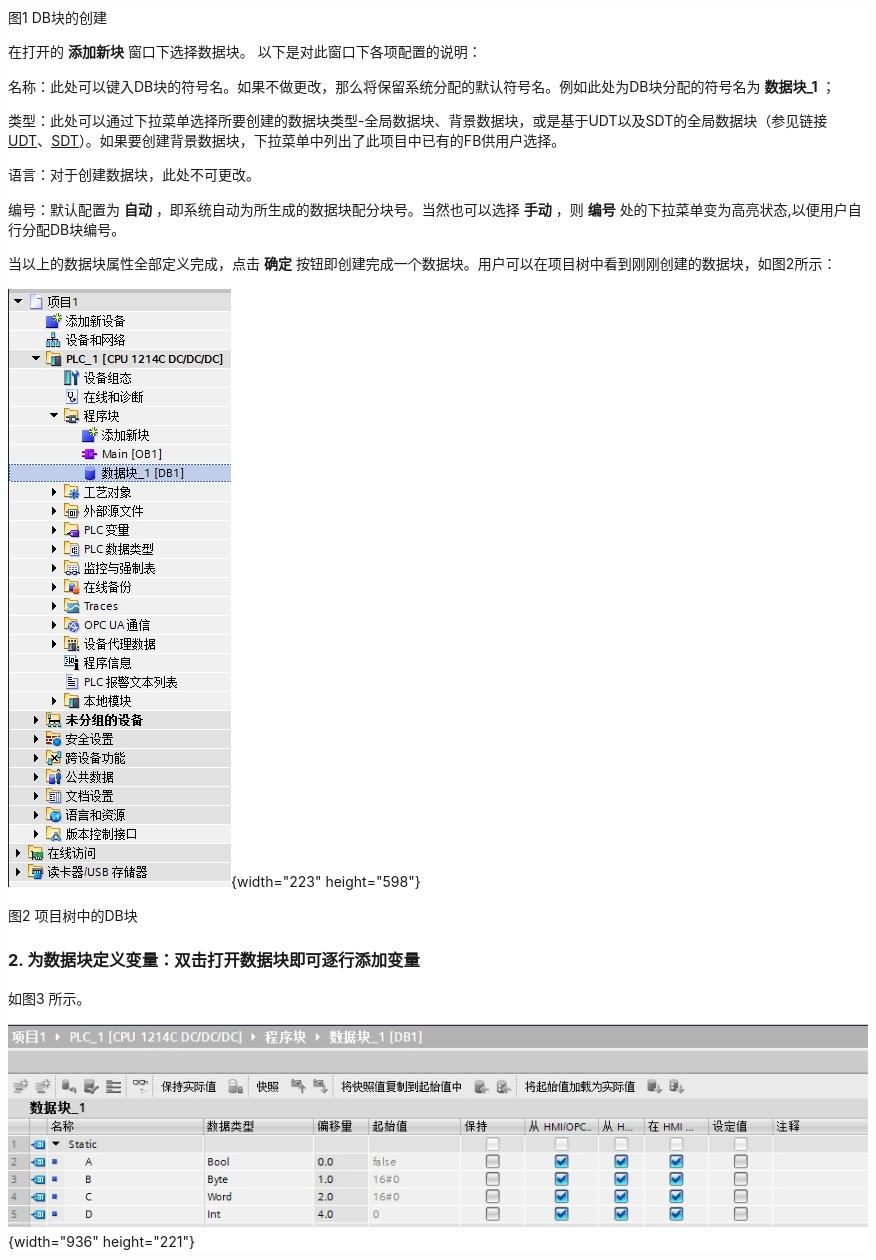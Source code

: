 图1 DB块的创建

在打开的 **添加新块** 窗口下选择数据块。 以下是对此窗口下各项配置的说明：

名称：此处可以键入DB块的符号名。如果不做更改，那么将保留系统分配的默认符号名。例如此处为DB块分配的符号名为 **数据块_1** ；

类型：此处可以通过下拉菜单选择所要创建的数据块类型-全局数据块、背景数据块，或是基于UDT以及SDT的全局数据块（参见链接[UDT](../01-Data_Type/03-UDT.md)、[SDT](../01-Data_Type/05-SDT.md)）。如果要创建背景数据块，下拉菜单中列出了此项目中已有的FB供用户选择。

语言：对于创建数据块，此处不可更改。

编号：默认配置为 **自动** ，即系统自动为所生成的数据块配分块号。当然也可以选择 **手动** ，则 **编号** 处的下拉菜单变为高亮状态,以便用户自行分配DB块编号。

当以上的数据块属性全部定义完成，点击 **确定** 按钮即创建完成一个数据块。用户可以在项目树中看到刚刚创建的数据块，如图2所示：

![](images/2-02.jpg){width="223" height="598"}

图2 项目树中的DB块

### 2. 为数据块定义变量：双击打开数据块即可逐行添加变量

如图3 所示。

![](images/2-03.jpg){width="936" height="221"}
